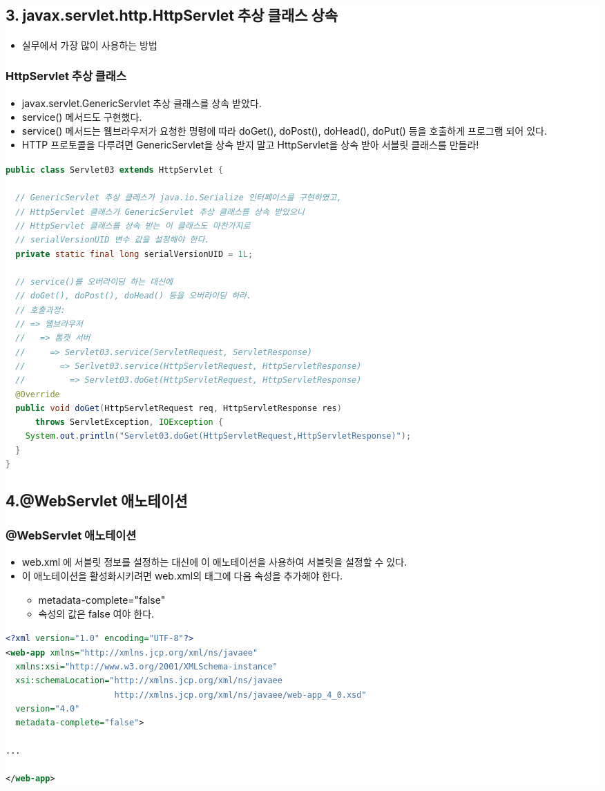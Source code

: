 ## 3. javax.servlet.http.HttpServlet 추상 클래스 상속

- 실무에서 가장 많이 사용하는 방법

### HttpServlet 추상 클래스

- javax.servlet.GenericServlet 추상 클래스를 상속 받았다.
- service() 메서드도 구현했다.
- service() 메서드는 웹브라우저가 요청한 명령에 따라 doGet(), doPost(), doHead(), doPut() 등을 호출하게 프로그램 되어 있다.
- HTTP 프로토콜을 다루려면 GenericServlet을 상속 받지 말고 HttpServlet을 상속 받아 서블릿 클래스를 만들라!

```java
public class Servlet03 extends HttpServlet {
  
  // GenericServlet 추상 클래스가 java.io.Serialize 인터페이스를 구현하였고,
  // HttpServlet 클래스가 GenericServlet 추상 클래스를 상속 받았으니
  // HttpServlet 클래스를 상속 받는 이 클래스도 마찬가지로
  // serialVersionUID 변수 값을 설정해야 한다.
  private static final long serialVersionUID = 1L;

  // service()를 오버라이딩 하는 대신에
  // doGet(), doPost(), doHead() 등을 오버라이딩 하라.
  // 호출과정:
  // => 웹브라우저
  //   => 톰캣 서버
  //     => Servlet03.service(ServletRequest, ServletResponse) 
  //       => Serlvet03.service(HttpServletRequest, HttpServletResponse)
  //         => Servlet03.doGet(HttpServletRequest, HttpServletResponse)
  @Override
  public void doGet(HttpServletRequest req, HttpServletResponse res)
      throws ServletException, IOException {
    System.out.println("Servlet03.doGet(HttpServletRequest,HttpServletResponse)");
  }
}
```

## 4.@WebServlet 애노테이션

### @WebServlet 애노테이션

- web.xml 에 서블릿 정보를 설정하는 대신에 이 애노테이션을 사용하여 서블릿을 설정할 수 있다.
- 이 애노테이션을 활성화시키려면 web.xml의 <web-app> 태그에 다음 속성을 추가해야 한다.
    - metadata-complete="false"
    - 속성의 값은 false 여야 한다.

```xml
<?xml version="1.0" encoding="UTF-8"?>
<web-app xmlns="http://xmlns.jcp.org/xml/ns/javaee"
  xmlns:xsi="http://www.w3.org/2001/XMLSchema-instance"
  xsi:schemaLocation="http://xmlns.jcp.org/xml/ns/javaee
                      http://xmlns.jcp.org/xml/ns/javaee/web-app_4_0.xsd"
  version="4.0"
  metadata-complete="false">

...

</web-app>
```
